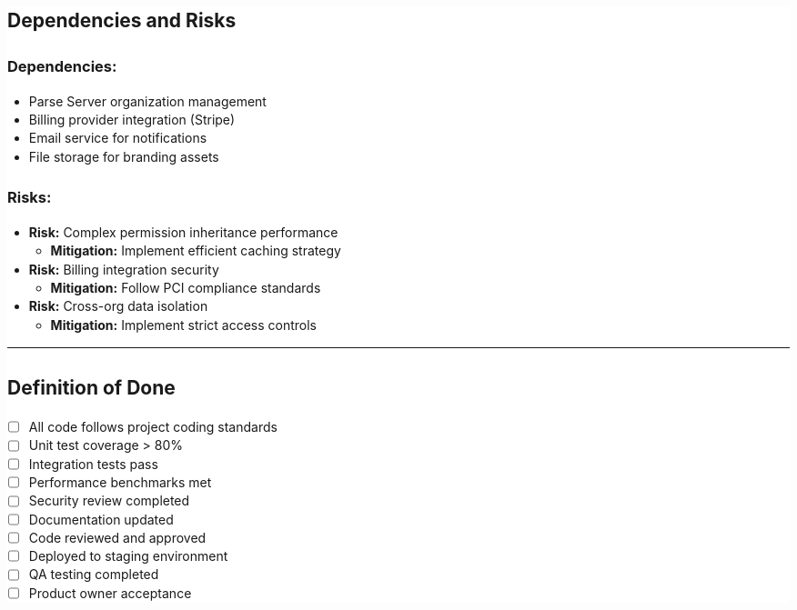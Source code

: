
## Dependencies and Risks

### Dependencies:
- Parse Server organization management
- Billing provider integration (Stripe)
- Email service for notifications
- File storage for branding assets

### Risks:
- **Risk:** Complex permission inheritance performance
  - **Mitigation:** Implement efficient caching strategy
- **Risk:** Billing integration security
  - **Mitigation:** Follow PCI compliance standards
- **Risk:** Cross-org data isolation
  - **Mitigation:** Implement strict access controls

---

## Definition of Done

- [ ] All code follows project coding standards
- [ ] Unit test coverage > 80%
- [ ] Integration tests pass
- [ ] Performance benchmarks met
- [ ] Security review completed
- [ ] Documentation updated
- [ ] Code reviewed and approved
- [ ] Deployed to staging environment
- [ ] QA testing completed
- [ ] Product owner acceptance